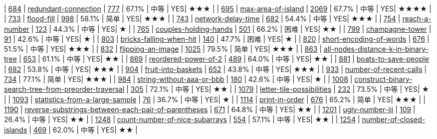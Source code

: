 | [684](https://leetcode.cn/problems/redundant-connection/) | [redundant-connection](algorithms/601-700/684.redundant-connection.md) | [777](https://leetcode.cn/problems/redundant-connection/solution/) | 67.1% | 中等 | YES| ★★★ |
| [695](https://leetcode.cn/problems/max-area-of-island/) | [max-area-of-island](algorithms/601-700/695.max-area-of-island.md) | [2069](https://leetcode.cn/problems/max-area-of-island/solution/) | 67.7% | 中等 | YES| ★★★★ |
| [733](https://leetcode.cn/problems/flood-fill/) | [flood-fill](algorithms/701-800/733.flood-fill.md) | [998](https://leetcode.cn/problems/flood-fill/solution/) | 58.1% | 简单 | YES| ★★★ |
| [743](https://leetcode.cn/problems/network-delay-time/) | [network-delay-time](algorithms/701-800/743.network-delay-time.md) | [682](https://leetcode.cn/problems/network-delay-time/solution/) | 54.4% | 中等 | YES| ★★★ |
| [754](https://leetcode.cn/problems/reach-a-number/) | [reach-a-number](algorithms/701-800/754.reach-a-number.md) | [123](https://leetcode.cn/problems/reach-a-number/solution/) | 44.3% | 中等 | YES| ★ |
| [765](https://leetcode.cn/problems/couples-holding-hands/) | [couples-holding-hands](algorithms/701-800/765.couples-holding-hands.md) | [501](https://leetcode.cn/problems/couples-holding-hands/solution/) | 66.2% | 困难 | YES| ★★ |
| [799](https://leetcode.cn/problems/champagne-tower/) | [champagne-tower](algorithms/701-800/799.champagne-tower.md) | [91](https://leetcode.cn/problems/champagne-tower/solution/) | 42.6% | 中等 | YES| ★ |
| [803](https://leetcode.cn/problems/bricks-falling-when-hit/) | [bricks-falling-when-hit](algorithms/801-900/803.bricks-falling-when-hit.md) | [140](https://leetcode.cn/problems/bricks-falling-when-hit/solution/) | 47.7% | 困难 | YES| ★ |
| [820](https://leetcode.cn/problems/short-encoding-of-words/) | [short-encoding-of-words](algorithms/801-900/820.short-encoding-of-words.md) | [676](https://leetcode.cn/problems/short-encoding-of-words/solution/) | 51.5% | 中等 | YES| ★★★ |
| [832](https://leetcode.cn/problems/flipping-an-image/) | [flipping-an-image](algorithms/801-900/832.flipping-an-image.md) | [1025](https://leetcode.cn/problems/flipping-an-image/solution/) | 79.5% | 简单 | YES| ★★★ |
| [863](https://leetcode.cn/problems/all-nodes-distance-k-in-binary-tree/) | [all-nodes-distance-k-in-binary-tree](algorithms/801-900/863.all-nodes-distance-k-in-binary-tree.md) | [653](https://leetcode.cn/problems/all-nodes-distance-k-in-binary-tree/solution/) | 61.1% | 中等 | YES| ★★ |
| [869](https://leetcode.cn/problems/reordered-power-of-2/) | [reordered-power-of-2](algorithms/801-900/869.reordered-power-of-2.md) | [489](https://leetcode.cn/problems/reordered-power-of-2/solution/) | 64.0% | 中等 | YES| ★★ |
| [881](https://leetcode.cn/problems/boats-to-save-people/) | [boats-to-save-people](algorithms/801-900/881.boats-to-save-people.md) | [682](https://leetcode.cn/problems/boats-to-save-people/solution/) | 53.8% | 中等 | YES| ★★★ |
| [904](https://leetcode.cn/problems/fruit-into-baskets/) | [fruit-into-baskets](algorithms/901-1000/904.fruit-into-baskets.md) | [652](https://leetcode.cn/problems/fruit-into-baskets/solution/) | 43.8% | 中等 | YES| ★★★ |
| [933](https://leetcode.cn/problems/number-of-recent-calls/) | [number-of-recent-calls](algorithms/901-1000/933.number-of-recent-calls.md) | [734](https://leetcode.cn/problems/number-of-recent-calls/solution/) | 77.1% | 简单 | YES| ★★★ |
| [984](https://leetcode.cn/problems/string-without-aaa-or-bbb/) | [string-without-aaa-or-bbb](algorithms/901-1000/984.string-without-aaa-or-bbb.md) | [180](https://leetcode.cn/problems/string-without-aaa-or-bbb/solution/) | 42.6% | 中等 | YES| ★ |
| [1008](https://leetcode.cn/problems/construct-binary-search-tree-from-preorder-traversal/) | [construct-binary-search-tree-from-preorder-traversal](algorithms/1001-1100/1008.construct-binary-search-tree-from-preorder-traversal.md) | [305](https://leetcode.cn/problems/construct-binary-search-tree-from-preorder-traversal/solution/) | 72.1% | 中等 | YES| ★★ |
| [1079](https://leetcode.cn/problems/letter-tile-possibilities/) | [letter-tile-possibilities](algorithms/1001-1100/1079.letter-tile-possibilities.md) | [232](https://leetcode.cn/problems/letter-tile-possibilities/solution/) | 73.5% | 中等 | YES| ★ |
| [1093](https://leetcode.cn/problems/statistics-from-a-large-sample/) | [statistics-from-a-large-sample](algorithms/1001-1100/1093.statistics-from-a-large-sample.md) | [76](https://leetcode.cn/problems/statistics-from-a-large-sample/solution/) | 36.7% | 中等 | YES| ★ |
| [1114](https://leetcode.cn/problems/print-in-order/) | [print-in-order](algorithms/1101-1200/1114.print-in-order.md) | [676](https://leetcode.cn/problems/print-in-order/solution/) | 65.2% | 简单 | YES| ★★★ |
| [1190](https://leetcode.cn/problems/reverse-substrings-between-each-pair-of-parentheses/) | [reverse-substrings-between-each-pair-of-parentheses](algorithms/1101-1200/1190.reverse-substrings-between-each-pair-of-parentheses.md) | [671](https://leetcode.cn/problems/reverse-substrings-between-each-pair-of-parentheses/solution/) | 64.8% | 中等 | YES| ★★ |
| [1201](https://leetcode.cn/problems/ugly-number-iii/) | [ugly-number-iii](algorithms/1201-1300/1201.ugly-number-iii.md) | [109](https://leetcode.cn/problems/ugly-number-iii/solution/) | 26.4% | 中等 | YES| ★★ |
| [1248](https://leetcode.cn/problems/count-number-of-nice-subarrays/) | [count-number-of-nice-subarrays](algorithms/1201-1300/1248.count-number-of-nice-subarrays.md) | [554](https://leetcode.cn/problems/count-number-of-nice-subarrays/solution/) | 57.1% | 中等 | YES| ★★ |
| [1254](https://leetcode.cn/problems/number-of-closed-islands/) | [number-of-closed-islands](algorithms/1201-1300/1254.number-of-closed-islands.md) | [469](https://leetcode.cn/problems/number-of-closed-islands/solution/) | 62.0% | 中等 | YES| ★★ |
